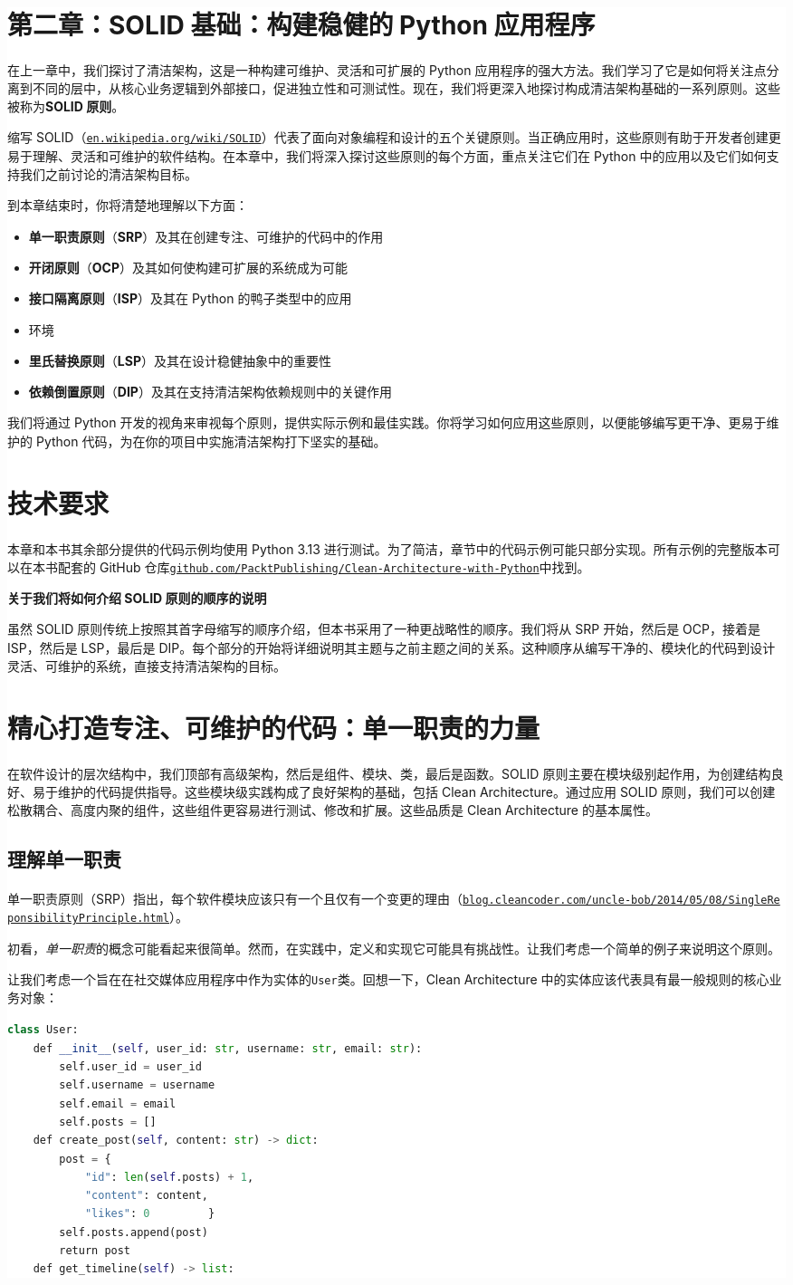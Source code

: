

# 第二章：SOLID 基础：构建稳健的 Python 应用程序

在上一章中，我们探讨了清洁架构，这是一种构建可维护、灵活和可扩展的 Python 应用程序的强大方法。我们学习了它是如何将关注点分离到不同的层中，从核心业务逻辑到外部接口，促进独立性和可测试性。现在，我们将更深入地探讨构成清洁架构基础的一系列原则。这些被称为**SOLID 原则**。

缩写 SOLID（[`en.wikipedia.org/wiki/SOLID`](https://en.wikipedia.org/wiki/SOLID)）代表了面向对象编程和设计的五个关键原则。当正确应用时，这些原则有助于开发者创建更易于理解、灵活和可维护的软件结构。在本章中，我们将深入探讨这些原则的每个方面，重点关注它们在 Python 中的应用以及它们如何支持我们之前讨论的清洁架构目标。

到本章结束时，你将清楚地理解以下方面：

+   **单一职责原则**（**SRP**）及其在创建专注、可维护的代码中的作用

+   **开闭原则**（**OCP**）及其如何使构建可扩展的系统成为可能

+   **接口隔离原则**（**ISP**）及其在 Python 的鸭子类型中的应用

+   环境

+   **里氏替换原则**（**LSP**）及其在设计稳健抽象中的重要性

+   **依赖倒置原则**（**DIP**）及其在支持清洁架构依赖规则中的关键作用

我们将通过 Python 开发的视角来审视每个原则，提供实际示例和最佳实践。你将学习如何应用这些原则，以便能够编写更干净、更易于维护的 Python 代码，为在你的项目中实施清洁架构打下坚实的基础。

# 技术要求

本章和本书其余部分提供的代码示例均使用 Python 3.13 进行测试。为了简洁，章节中的代码示例可能只部分实现。所有示例的完整版本可以在本书配套的 GitHub 仓库[`github.com/PacktPublishing/Clean-Architecture-with-Python`](https://github.com/PacktPublishing/Clean-Architecture-with-Python)中找到。

**关于我们将如何介绍 SOLID 原则的顺序的说明**

虽然 SOLID 原则传统上按照其首字母缩写的顺序介绍，但本书采用了一种更战略性的顺序。我们将从 SRP 开始，然后是 OCP，接着是 ISP，然后是 LSP，最后是 DIP。每个部分的开始将详细说明其主题与之前主题之间的关系。这种顺序从编写干净的、模块化的代码到设计灵活、可维护的系统，直接支持清洁架构的目标。

# 精心打造专注、可维护的代码：单一职责的力量

在软件设计的层次结构中，我们顶部有高级架构，然后是组件、模块、类，最后是函数。SOLID 原则主要在模块级别起作用，为创建结构良好、易于维护的代码提供指导。这些模块级实践构成了良好架构的基础，包括 Clean Architecture。通过应用 SOLID 原则，我们可以创建松散耦合、高度内聚的组件，这些组件更容易进行测试、修改和扩展。这些品质是 Clean Architecture 的基本属性。

## 理解单一职责

单一职责原则（SRP）指出，每个软件模块应该只有一个且仅有一个变更的理由（[`blog.cleancoder.com/uncle-bob/2014/05/08/SingleReponsibilityPrinciple.html`](https://blog.cleancoder.com/uncle-bob/2014/05/08/SingleReponsibilityPrinciple.html)）。

初看，*单一职责*的概念可能看起来很简单。然而，在实践中，定义和实现它可能具有挑战性。让我们考虑一个简单的例子来说明这个原则。

让我们考虑一个旨在在社交媒体应用程序中作为实体的`User`类。回想一下，Clean Architecture 中的实体应该代表具有最一般规则的核心业务对象：

```py
class User:
    def __init__(self, user_id: str, username: str, email: str):
        self.user_id = user_id
        self.username = username
        self.email = email
        self.posts = []
    def create_post(self, content: str) -> dict:
        post = {
            "id": len(self.posts) + 1,
            "content": content,
            "likes": 0         }
        self.posts.append(post)
        return post
    def get_timeline(self) -> list:
```